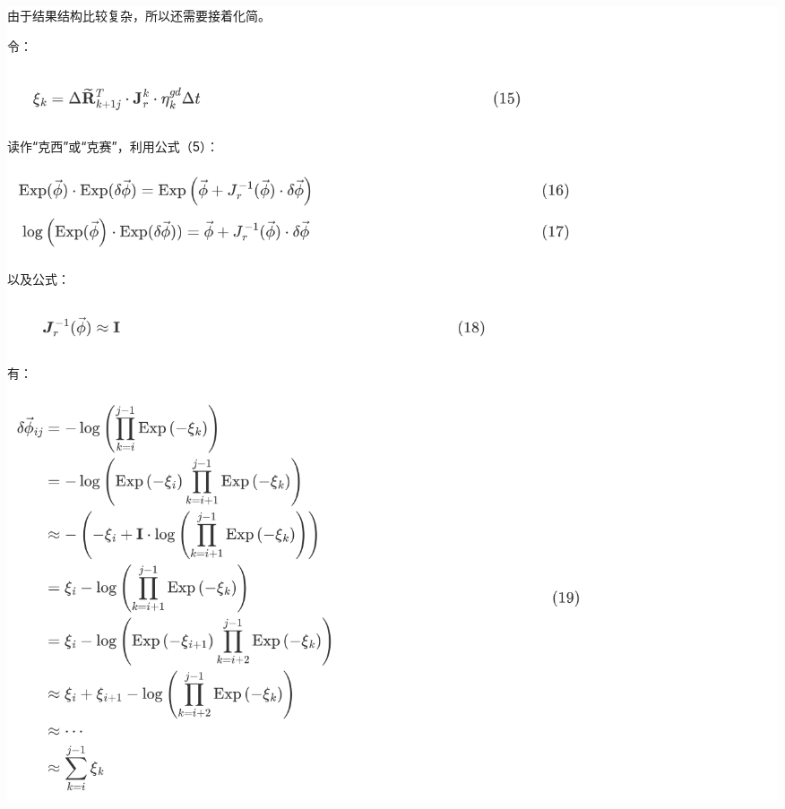 由于结果结构比较复杂，所以还需要接着化简。

令：

<img src="IMU&Wheel预积分模型.assets/clipboard-16575240094313.png" alt="img" style="zoom:67%;" />

读作“克西”或“克赛”，利用公式（5）：

<img src="IMU&Wheel预积分模型.assets/clipboard-16575240094314.png" alt="img" style="zoom:67%;" />

以及公式：

<img src="IMU&Wheel预积分模型.assets/clipboard-16575240094315.png" alt="img" style="zoom: 67%;" />

有：

<img src="IMU&Wheel预积分模型.assets/clipboard-16575240094316.png" alt="img" style="zoom:67%;" />
